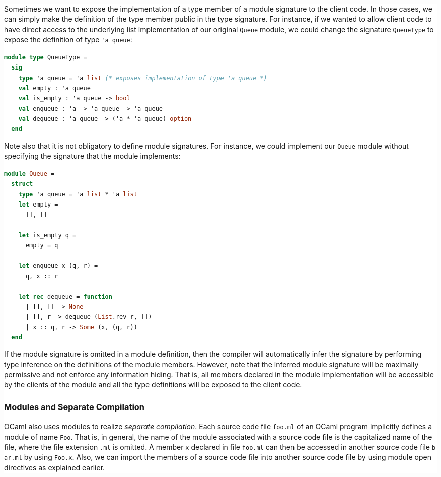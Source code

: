 Sometimes we want to expose the implementation of a type member of a
module signature to the client code. In those cases, we can simply
make the definition of the type member public in the type
signature. For instance, if we wanted to allow client code to have
direct access to the underlying list implementation of our original
`Queue` module, we could change the signature `QueueType` to expose
the definition of type `'a queue`:

```ocaml
module type QueueType =
  sig
    type 'a queue = 'a list (* exposes implementation of type 'a queue *)
    val empty : 'a queue
    val is_empty : 'a queue -> bool
    val enqueue : 'a -> 'a queue -> 'a queue
    val dequeue : 'a queue -> ('a * 'a queue) option
  end
```

Note also that it is not obligatory to define module signatures. For
instance, we could implement our `Queue` module without specifying the
signature that the module implements:

```ocaml
module Queue =
  struct
    type 'a queue = 'a list * 'a list
    let empty =
      [], []

    let is_empty q =
      empty = q

    let enqueue x (q, r) =
      q, x :: r
    
    let rec dequeue = function
      | [], [] -> None
      | [], r -> dequeue (List.rev r, [])
      | x :: q, r -> Some (x, (q, r))
  end
```

If the module signature is omitted in a module definition, then the
compiler will automatically infer the signature by performing type
inference on the definitions of the module members. However, note that
the inferred module signature will be maximally permissive and not
enforce any information hiding. That is, all members declared in the
module implementation will be accessible by the clients of the module
and all the type definitions will be exposed to the client code.

### Modules and Separate Compilation

OCaml also uses modules to realize *separate compilation*. Each source
code file `foo.ml` of an OCaml program implicitly defines a module of
name `Foo`. That is, in general, the name of the module associated
with a source code file is the capitalized name of the file, where the
file extension `.ml` is omitted. A member `x` declared in file
`foo.ml` can then be accessed in another source code file `bar.ml` by
using `Foo.x`. Also, we can import the members of a source code file
into another source code file by using module open directives as
explained earlier. 
